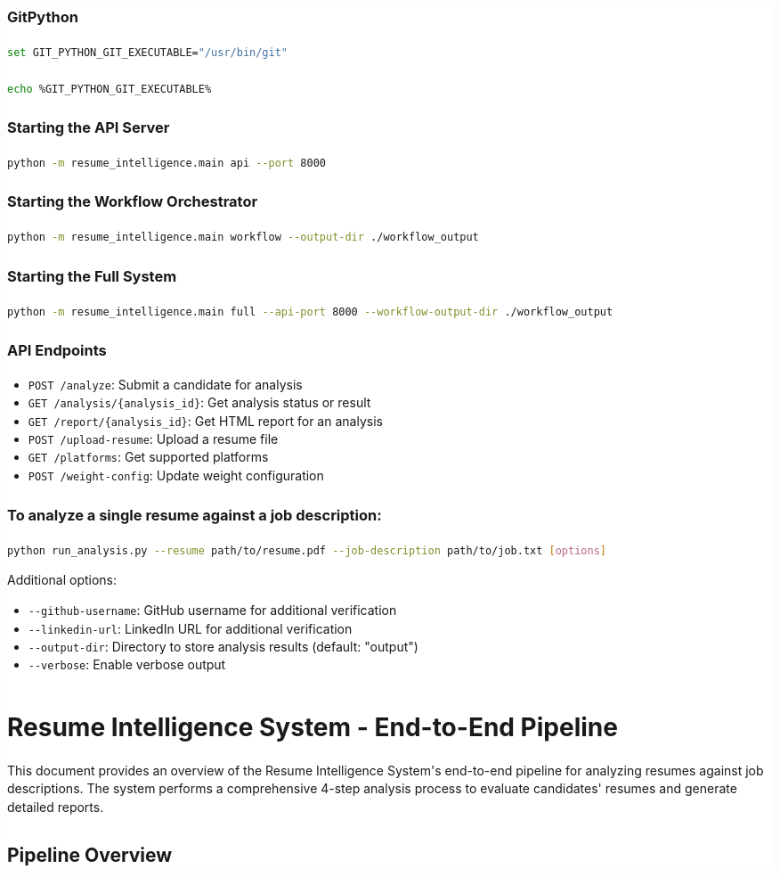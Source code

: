 ### GitPython

```bash
set GIT_PYTHON_GIT_EXECUTABLE="/usr/bin/git"

echo %GIT_PYTHON_GIT_EXECUTABLE%
```

### Starting the API Server

```bash
python -m resume_intelligence.main api --port 8000
```

### Starting the Workflow Orchestrator

```bash
python -m resume_intelligence.main workflow --output-dir ./workflow_output
```

### Starting the Full System

```bash
python -m resume_intelligence.main full --api-port 8000 --workflow-output-dir ./workflow_output
```

### API Endpoints

- `POST /analyze`: Submit a candidate for analysis
- `GET /analysis/{analysis_id}`: Get analysis status or result
- `GET /report/{analysis_id}`: Get HTML report for an analysis
- `POST /upload-resume`: Upload a resume file
- `GET /platforms`: Get supported platforms
- `POST /weight-config`: Update weight configuration

### To analyze a single resume against a job description:

```bash
python run_analysis.py --resume path/to/resume.pdf --job-description path/to/job.txt [options]
```

Additional options:
- `--github-username`: GitHub username for additional verification
- `--linkedin-url`: LinkedIn URL for additional verification
- `--output-dir`: Directory to store analysis results (default: "output")
- `--verbose`: Enable verbose output

# Resume Intelligence System - End-to-End Pipeline

This document provides an overview of the Resume Intelligence System's end-to-end pipeline for analyzing resumes against job descriptions. The system performs a comprehensive 4-step analysis process to evaluate candidates' resumes and generate detailed reports.

## Pipeline Overview
